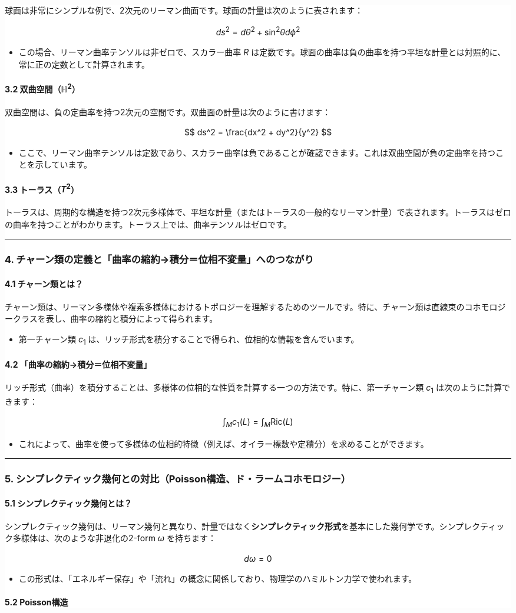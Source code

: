 球面は非常にシンプルな例で、2次元のリーマン曲面です。球面の計量は次のように表されます：

$$
ds^2 = d\theta^2 + \sin^2\theta d\phi^2
$$

* この場合、リーマン曲率テンソルは非ゼロで、スカラー曲率 $R$ は定数です。球面の曲率は負の曲率を持つ平坦な計量とは対照的に、常に正の定数として計算されます。

#### 3.2 双曲空間（$\mathbb{H}^2$）

双曲空間は、負の定曲率を持つ2次元の空間です。双曲面の計量は次のように書けます：

$$
ds^2 = \frac{dx^2 + dy^2}{y^2}
$$

* ここで、リーマン曲率テンソルは定数であり、スカラー曲率は負であることが確認できます。これは双曲空間が負の定曲率を持つことを示しています。

#### 3.3 トーラス（$T^2$）

トーラスは、周期的な構造を持つ2次元多様体で、平坦な計量（またはトーラスの一般的なリーマン計量）で表されます。トーラスはゼロの曲率を持つことがわかります。トーラス上では、曲率テンソルはゼロです。

---

### 4. **チャーン類の定義と「曲率の縮約→積分＝位相不変量」へのつながり**

#### 4.1 チャーン類とは？

チャーン類は、リーマン多様体や複素多様体におけるトポロジーを理解するためのツールです。特に、チャーン類は直線束のコホモロジークラスを表し、曲率の縮約と積分によって得られます。

* 第一チャーン類 $c_1$ は、リッチ形式を積分することで得られ、位相的な情報を含んでいます。

#### 4.2 「曲率の縮約→積分＝位相不変量」

リッチ形式（曲率）を積分することは、多様体の位相的な性質を計算する一つの方法です。特に、第一チャーン類 $c_1$ は次のように計算できます：

$$
\int_M c_1(L) = \int_M \text{Ric}(L)
$$

* これによって、曲率を使って多様体の位相的特徴（例えば、オイラー標数や定積分）を求めることができます。

---

### 5. **シンプレクティック幾何との対比（Poisson構造、ド・ラームコホモロジー）**

#### 5.1 シンプレクティック幾何とは？

シンプレクティック幾何は、リーマン幾何と異なり、計量ではなく**シンプレクティック形式**を基本にした幾何学です。シンプレクティック多様体は、次のような非退化の2-form $\omega$ を持ちます：

$$
d\omega = 0
$$

* この形式は、「エネルギー保存」や「流れ」の概念に関係しており、物理学のハミルトン力学で使われます。

#### 5.2 Poisson構造
